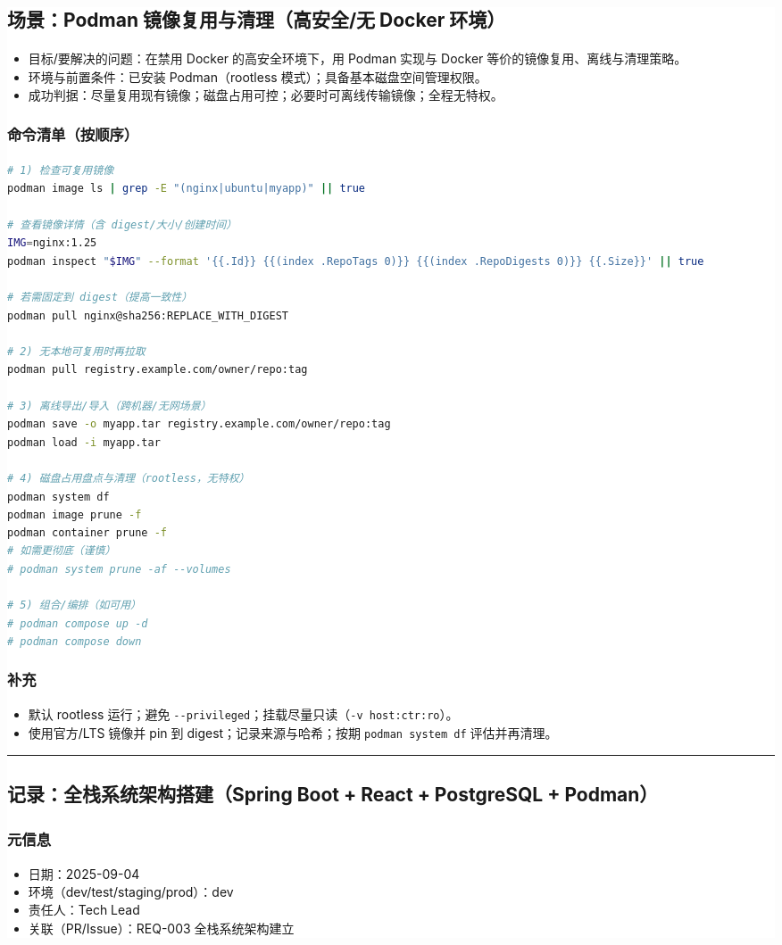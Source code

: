 ## 场景：Podman 镜像复用与清理（高安全/无 Docker 环境）

- 目标/要解决的问题：在禁用 Docker 的高安全环境下，用 Podman 实现与 Docker 等价的镜像复用、离线与清理策略。
- 环境与前置条件：已安装 Podman（rootless 模式）；具备基本磁盘空间管理权限。
- 成功判据：尽量复用现有镜像；磁盘占用可控；必要时可离线传输镜像；全程无特权。

### 命令清单（按顺序）
```bash
# 1) 检查可复用镜像
podman image ls | grep -E "(nginx|ubuntu|myapp)" || true

# 查看镜像详情（含 digest/大小/创建时间）
IMG=nginx:1.25
podman inspect "$IMG" --format '{{.Id}} {{(index .RepoTags 0)}} {{(index .RepoDigests 0)}} {{.Size}}' || true

# 若需固定到 digest（提高一致性）
podman pull nginx@sha256:REPLACE_WITH_DIGEST

# 2) 无本地可复用时再拉取
podman pull registry.example.com/owner/repo:tag

# 3) 离线导出/导入（跨机器/无网场景）
podman save -o myapp.tar registry.example.com/owner/repo:tag
podman load -i myapp.tar

# 4) 磁盘占用盘点与清理（rootless，无特权）
podman system df
podman image prune -f
podman container prune -f
# 如需更彻底（谨慎）
# podman system prune -af --volumes

# 5) 组合/编排（如可用）
# podman compose up -d
# podman compose down
```

### 补充
- 默认 rootless 运行；避免 `--privileged`；挂载尽量只读（`-v host:ctr:ro`）。
- 使用官方/LTS 镜像并 pin 到 digest；记录来源与哈希；按期 `podman system df` 评估并再清理。

---

## 记录：全栈系统架构搭建（Spring Boot + React + PostgreSQL + Podman）

### 元信息
- 日期：2025-09-04
- 环境（dev/test/staging/prod）：dev
- 责任人：Tech Lead
- 关联（PR/Issue）：REQ-003 全栈系统架构建立
